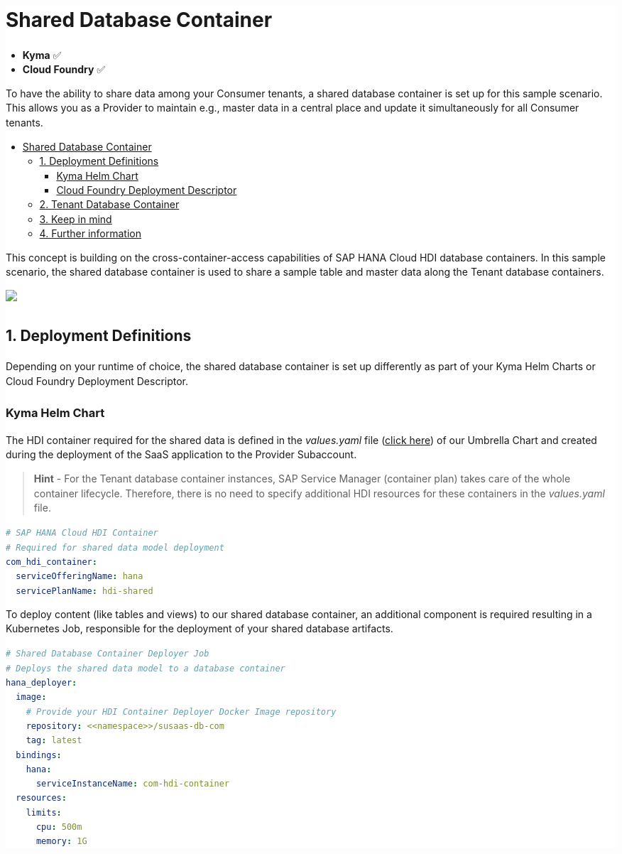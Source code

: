 # Shared Database Container

- **Kyma** ✅ 
- **Cloud Foundry** ✅

To have the ability to share data among your Consumer tenants, a shared database container is set up for this sample scenario. This allows you as a Provider to maintain e.g., master data in a central place and update it simultaneously for all Consumer tenants. 

- [Shared Database Container](#shared-database-container)
  - [1. Deployment Definitions](#1-deployment-definitions)
    - [Kyma Helm Chart](#kyma-helm-chart)
    - [Cloud Foundry Deployment Descriptor](#cloud-foundry-deployment-descriptor)
  - [2. Tenant Database Container](#2-tenant-database-container)
  - [3. Keep in mind](#3-keep-in-mind)
  - [4. Further information](#4-further-information)

This concept is building on the cross-container-access capabilities of SAP HANA Cloud HDI database containers. In this sample scenario, the shared database container is used to share a sample table and master data along the Tenant database containers.

[<img src="./images/CD_Flow.png" width="500"/>](./images/CD_Flow.png?raw=true)


## 1. Deployment Definitions

Depending on your runtime of choice, the shared database container is set up differently as part of your Kyma Helm Charts or Cloud Foundry Deployment Descriptor. 


### Kyma Helm Chart

The HDI container required for the shared data is defined in the *values.yaml* file ([click here](../../../../code/chart/values.yaml)) of our Umbrella Chart and created during the deployment of the SaaS application to the Provider Subaccount. 

> **Hint** - For the Tenant database container instances, SAP Service Manager (container plan) takes care of the whole container lifecycle. Therefore, there is no need to specify additional HDI resources for these containers in the *values.yaml* file. 

```yaml
# SAP HANA Cloud HDI Container
# Required for shared data model deployment
com_hdi_container:
  serviceOfferingName: hana
  servicePlanName: hdi-shared
```

To deploy content (like tables and views) to our shared database container, an additional component is required resulting in a Kubernetes Job, responsible for the deployment of your shared database artifacts.

```yaml
# Shared Database Container Deployer Job
# Deploys the shared data model to a database container
hana_deployer:
  image:
    # Provide your HDI Container Deployer Docker Image repository
    repository: <<namespace>>/susaas-db-com
    tag: latest
  bindings:
    hana:
      serviceInstanceName: com-hdi-container
  resources:
    limits:
      cpu: 500m
      memory: 1G
```